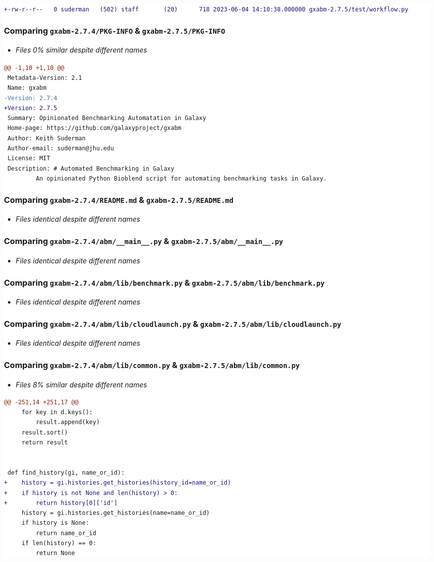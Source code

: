 ```diff
+-rw-r--r--   0 suderman   (502) staff       (20)      718 2023-06-04 14:10:38.000000 gxabm-2.7.5/test/workflow.py
```

### Comparing `gxabm-2.7.4/PKG-INFO` & `gxabm-2.7.5/PKG-INFO`

 * *Files 0% similar despite different names*

```diff
@@ -1,10 +1,10 @@
 Metadata-Version: 2.1
 Name: gxabm
-Version: 2.7.4
+Version: 2.7.5
 Summary: Opinionated Benchmarking Automatation in Galaxy
 Home-page: https://github.com/galaxyproject/gxabm
 Author: Keith Suderman
 Author-email: suderman@jhu.edu
 License: MIT
 Description: # Automated Benchmarking in Galaxy
         An opinionated Python Bioblend script for automating benchmarking tasks in Galaxy.
```

### Comparing `gxabm-2.7.4/README.md` & `gxabm-2.7.5/README.md`

 * *Files identical despite different names*

### Comparing `gxabm-2.7.4/abm/__main__.py` & `gxabm-2.7.5/abm/__main__.py`

 * *Files identical despite different names*

### Comparing `gxabm-2.7.4/abm/lib/benchmark.py` & `gxabm-2.7.5/abm/lib/benchmark.py`

 * *Files identical despite different names*

### Comparing `gxabm-2.7.4/abm/lib/cloudlaunch.py` & `gxabm-2.7.5/abm/lib/cloudlaunch.py`

 * *Files identical despite different names*

### Comparing `gxabm-2.7.4/abm/lib/common.py` & `gxabm-2.7.5/abm/lib/common.py`

 * *Files 8% similar despite different names*

```diff
@@ -251,14 +251,17 @@
     for key in d.keys():
         result.append(key)
     result.sort()
     return result
 
 
 def find_history(gi, name_or_id):
+    history = gi.histories.get_histories(history_id=name_or_id)
+    if history is not None and len(history) > 0:
+        return history[0]['id']
     history = gi.histories.get_histories(name=name_or_id)
     if history is None:
         return name_or_id
     if len(history) == 0:
         return None
```